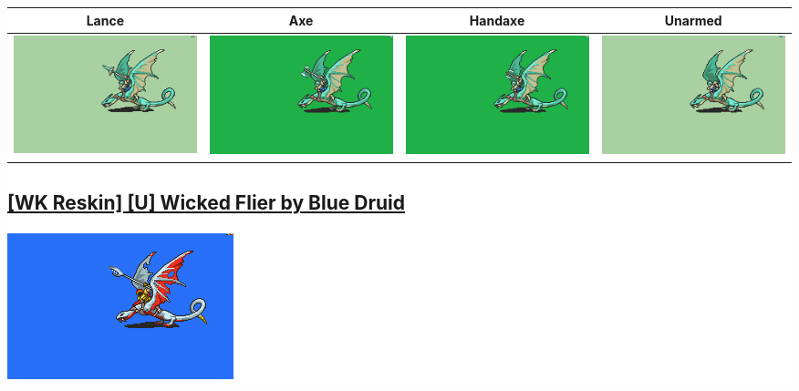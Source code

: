 
|Lance |Axe |Handaxe |Unarmed |
|  :---: | :---: | :---: | :---: |
| <img alt="Lance animation" src="./%5BWK%20Reskin%5D%20%5BU%5D%20Knight%20Helmetless%20+Axe/2.%20Lance/Lance.gif" /> | <img alt="Axe animation" src="./%5BWK%20Reskin%5D%20%5BU%5D%20Knight%20Helmetless%20+Axe/3.%20Axe/Axe.gif" /> | <img alt="Handaxe animation" src="./%5BWK%20Reskin%5D%20%5BU%5D%20Knight%20Helmetless%20+Axe/4.%20Handaxe/Handaxe.gif" /> | <img alt="Unarmed animation" src="./%5BWK%20Reskin%5D%20%5BU%5D%20Knight%20Helmetless%20+Axe/8.%20Unarmed/Unarmed.gif" /> |


## [\[WK Reskin\] \[U\] Wicked Flier by Blue Druid](./%5BWK%20Reskin%5D%20%5BU%5D%20Wicked%20Flier%20by%20Blue%20Druid/%5BWK%20Reskin%5D%20%5BU%5D%20Wicked%20Flier%20by%20Blue%20Druid)

<img src="./%5BWK%20Reskin%5D%20%5BU%5D%20Wicked%20Flier%20by%20Blue%20Druid/2.%20Lance/Lance_000.png" alt="[WK Reskin] [U] Wicked Flier by Blue Druid standing" />

